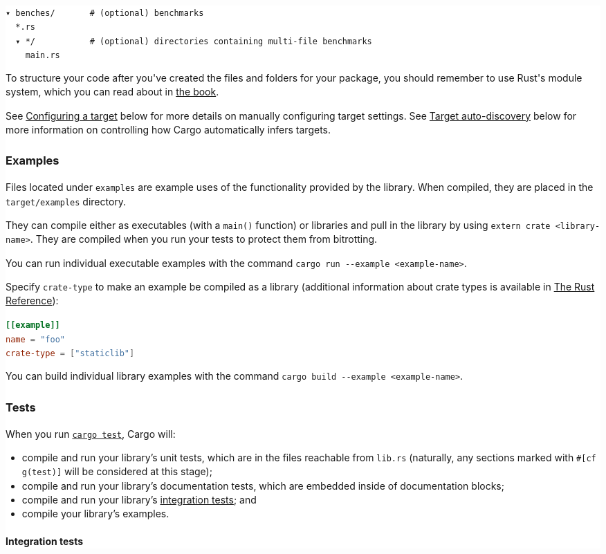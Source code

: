 ```
▾ benches/       # (optional) benchmarks
  *.rs
  ▾ */           # (optional) directories containing multi-file benchmarks
    main.rs
```

To structure your code after you've created the files and folders for your
package, you should remember to use Rust's module system, which you can read
about in [the
book](../../book/ch07-00-managing-growing-projects-with-packages-crates-and-modules.html).

See [Configuring a target](#configuring-a-target) below for more details on
manually configuring target settings. See [Target
auto-discovery](#target-auto-discovery) below for more information on
controlling how Cargo automatically infers targets.

### Examples

Files located under `examples` are example uses of the functionality provided by
the library. When compiled, they are placed in the `target/examples` directory.

They can compile either as executables (with a `main()` function) or libraries
and pull in the library by using `extern crate <library-name>`. They are
compiled when you run your tests to protect them from bitrotting.

You can run individual executable examples with the command `cargo run --example
<example-name>`.

Specify `crate-type` to make an example be compiled as a library (additional
information about crate types is available in
[The Rust Reference](../../reference/linkage.html)):

```toml
[[example]]
name = "foo"
crate-type = ["staticlib"]
```

You can build individual library examples with the command `cargo build
--example <example-name>`.

### Tests

When you run [`cargo test`], Cargo will:

* compile and run your library’s unit tests, which are in the files reachable
  from `lib.rs` (naturally, any sections marked with `#[cfg(test)]` will be
  considered at this stage);
* compile and run your library’s documentation tests, which are embedded inside
  of documentation blocks;
* compile and run your library’s [integration tests](#integration-tests); and
* compile your library’s examples.

#### Integration tests


[alphanumeric]: ../../std/primitive.char.html#method.is_alphanumeric
[build script]: build-scripts.md
[links]: build-scripts.md#the-links-manifest-key
[docsrs]: https://docs.rs/
[cratesio]: https://crates.io/
[gitignore]: https://git-scm.com/docs/gitignore
[RFC 1525]: https://github.com/rust-lang/rfcs/blob/master/text/1525-cargo-workspace.md
[globs]: https://docs.rs/glob/0.2.11/glob/struct.Pattern.html
[RFC 1969]: https://github.com/rust-lang/rfcs/pull/1969
[crates.io]: https://crates.io/
[replace]: specifying-dependencies.md#overriding-dependencies
[`cargo build`]: ../commands/cargo-build.md
[`cargo init`]: ../commands/cargo-init.md
[`cargo new`]: ../commands/cargo-new.md
[`cargo run`]: ../commands/cargo-run.md
[`cargo test`]: ../commands/cargo-test.md
[spdx-2.1-license-expressions]: https://spdx.org/spdx-specification-21-web-version#h.jxpfx0ykyb60
[spdx-license-list-3.6]: https://github.com/spdx/license-list-data/tree/v3.6